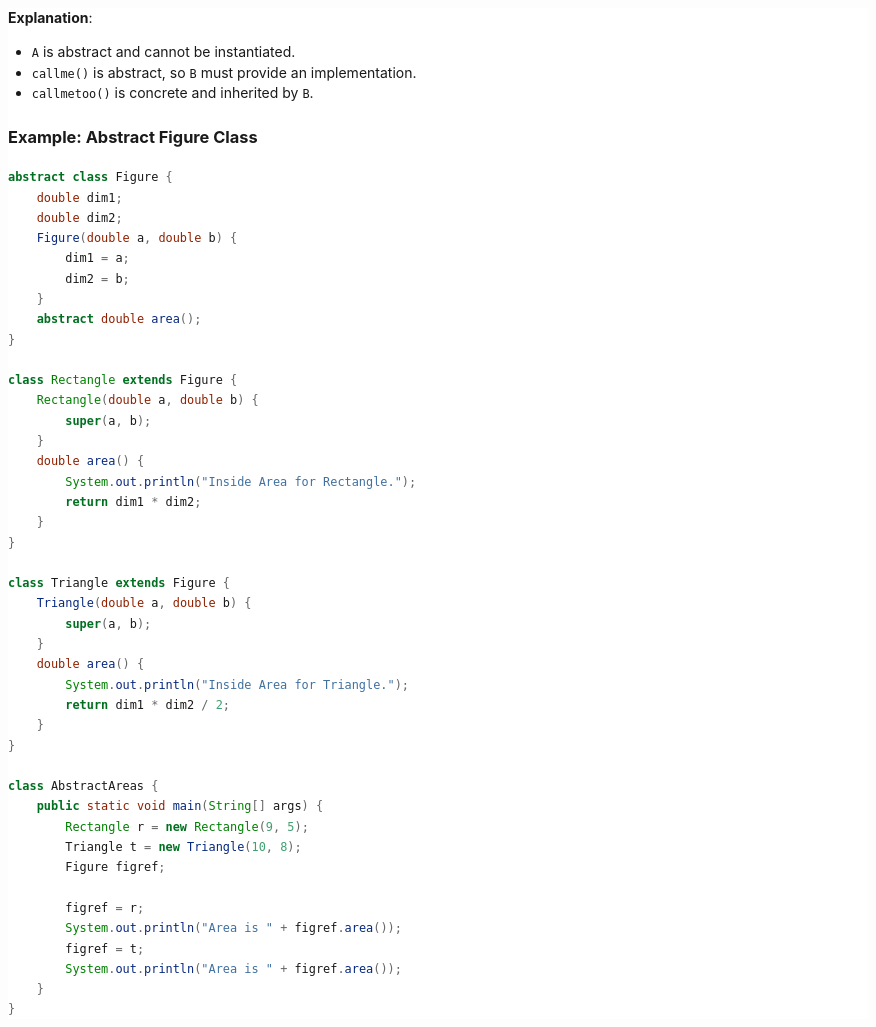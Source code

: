 **Explanation**:
- `A` is abstract and cannot be instantiated.
- `callme()` is abstract, so `B` must provide an implementation.
- `callmetoo()` is concrete and inherited by `B`.

### Example: Abstract Figure Class

```java
abstract class Figure {
    double dim1;
    double dim2;
    Figure(double a, double b) {
        dim1 = a;
        dim2 = b;
    }
    abstract double area();
}

class Rectangle extends Figure {
    Rectangle(double a, double b) {
        super(a, b);
    }
    double area() {
        System.out.println("Inside Area for Rectangle.");
        return dim1 * dim2;
    }
}

class Triangle extends Figure {
    Triangle(double a, double b) {
        super(a, b);
    }
    double area() {
        System.out.println("Inside Area for Triangle.");
        return dim1 * dim2 / 2;
    }
}

class AbstractAreas {
    public static void main(String[] args) {
        Rectangle r = new Rectangle(9, 5);
        Triangle t = new Triangle(10, 8);
        Figure figref;

        figref = r;
        System.out.println("Area is " + figref.area());
        figref = t;
        System.out.println("Area is " + figref.area());
    }
}
```
